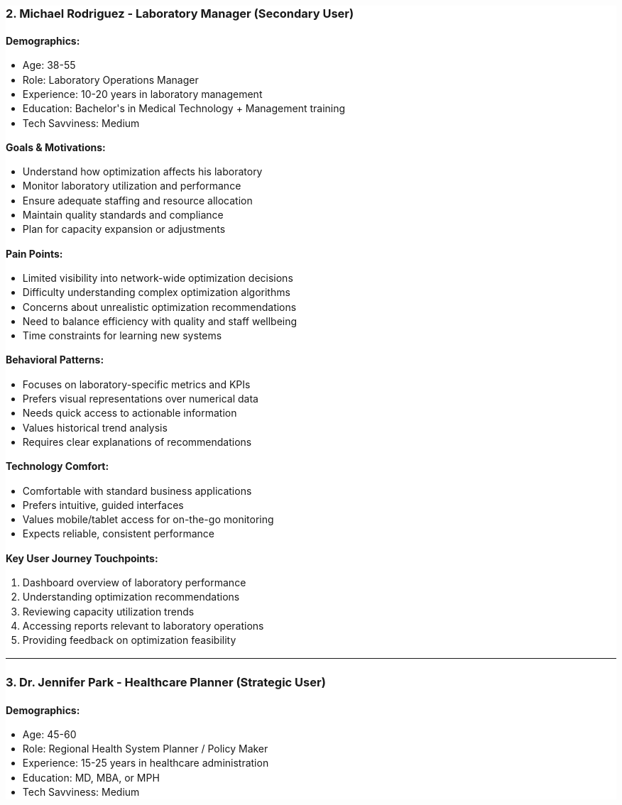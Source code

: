 
### 2. Michael Rodriguez - Laboratory Manager (Secondary User)
**Demographics:**
- Age: 38-55
- Role: Laboratory Operations Manager
- Experience: 10-20 years in laboratory management
- Education: Bachelor's in Medical Technology + Management training
- Tech Savviness: Medium

**Goals & Motivations:**
- Understand how optimization affects his laboratory
- Monitor laboratory utilization and performance
- Ensure adequate staffing and resource allocation
- Maintain quality standards and compliance
- Plan for capacity expansion or adjustments

**Pain Points:**
- Limited visibility into network-wide optimization decisions
- Difficulty understanding complex optimization algorithms
- Concerns about unrealistic optimization recommendations
- Need to balance efficiency with quality and staff wellbeing
- Time constraints for learning new systems

**Behavioral Patterns:**
- Focuses on laboratory-specific metrics and KPIs
- Prefers visual representations over numerical data
- Needs quick access to actionable information
- Values historical trend analysis
- Requires clear explanations of recommendations

**Technology Comfort:**
- Comfortable with standard business applications
- Prefers intuitive, guided interfaces
- Values mobile/tablet access for on-the-go monitoring
- Expects reliable, consistent performance

**Key User Journey Touchpoints:**
1. Dashboard overview of laboratory performance
2. Understanding optimization recommendations
3. Reviewing capacity utilization trends
4. Accessing reports relevant to laboratory operations
5. Providing feedback on optimization feasibility

---

### 3. Dr. Jennifer Park - Healthcare Planner (Strategic User)
**Demographics:**
- Age: 45-60
- Role: Regional Health System Planner / Policy Maker
- Experience: 15-25 years in healthcare administration
- Education: MD, MBA, or MPH
- Tech Savviness: Medium
